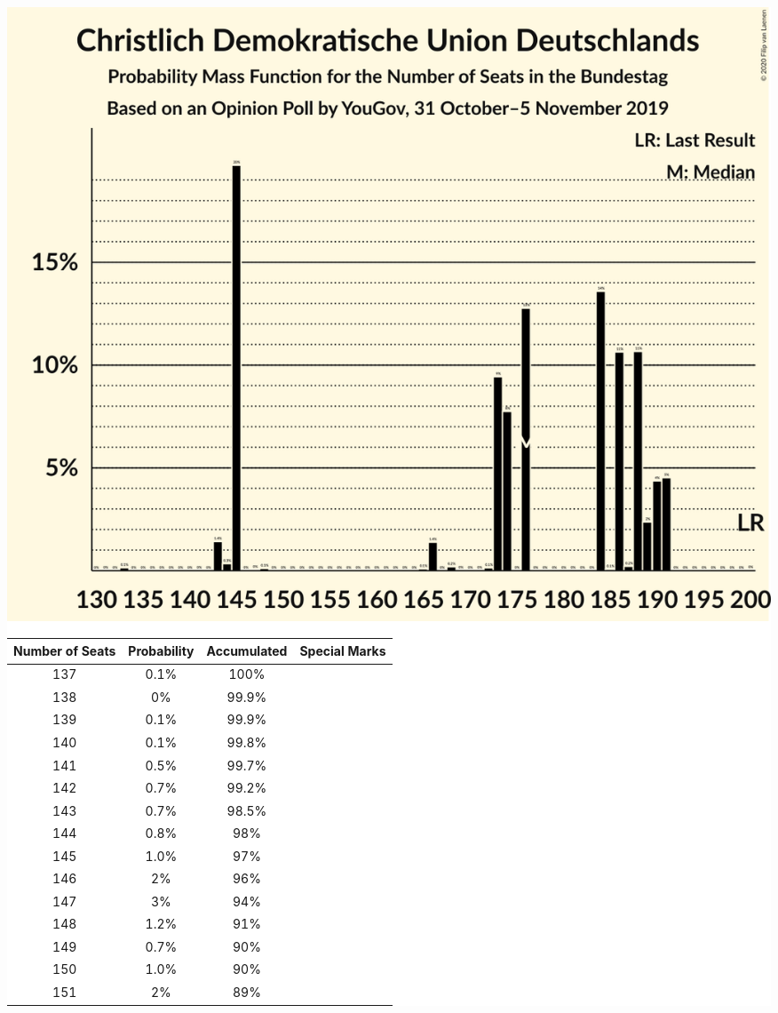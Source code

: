 ![Graph with seats probability mass function not yet produced](2019-11-05-YouGov-seats-pmf-christlichdemokratischeuniondeutschlands.png "Seats Probability Mass Function")

| Number of Seats | Probability | Accumulated | Special Marks |
|:---------------:|:-----------:|:-----------:|:-------------:|
| 137 | 0.1% | 100% |  |
| 138 | 0% | 99.9% |  |
| 139 | 0.1% | 99.9% |  |
| 140 | 0.1% | 99.8% |  |
| 141 | 0.5% | 99.7% |  |
| 142 | 0.7% | 99.2% |  |
| 143 | 0.7% | 98.5% |  |
| 144 | 0.8% | 98% |  |
| 145 | 1.0% | 97% |  |
| 146 | 2% | 96% |  |
| 147 | 3% | 94% |  |
| 148 | 1.2% | 91% |  |
| 149 | 0.7% | 90% |  |
| 150 | 1.0% | 90% |  |
| 151 | 2% | 89% |  |